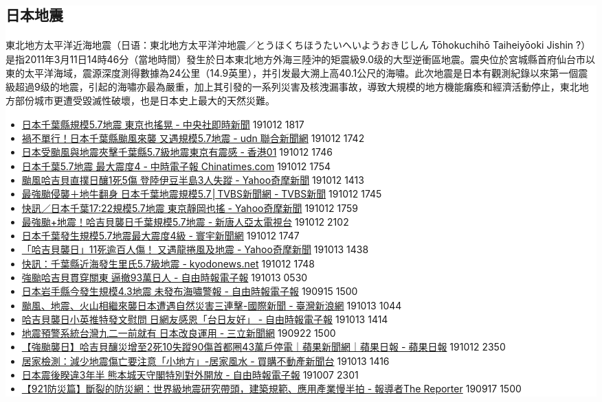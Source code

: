 ## 日本地震

東北地方太平洋近海地震（日语：東北地方太平洋沖地震／とうほくちほうたいへいようおきじしん Tōhokuchihō Taiheiyōoki Jishin ?）是指2011年3月11日14時46分（當地時間）發生於日本東北地方外海三陸沖的矩震級9.0级的大型逆衝區地震。震央位於宮城縣首府仙台市以東的太平洋海域，震源深度測得數據為24公里（14.9英里），并引发最大溯上高40.1公尺的海嘯。此次地震是日本有觀測紀錄以來第一個震級超過9级的地震，引起的海嘯亦最為嚴重，加上其引發的一系列災害及核洩漏事故，導致大規模的地方機能癱瘓和經濟活動停止，東北地方部份城市更遭受毀滅性破壞，也是日本史上最大的天然災難。
- [日本千葉縣規模5.7地震 東京也搖晃 - 中央社即時新聞](https://www.cna.com.tw/news/firstnews/201910120174.aspx "日本千葉縣規模5.7地震 東京也搖晃 - 中央社即時新聞") 191012 1817
- [禍不單行！日本千葉縣颱風來襲 又遇規模5.7地震 - udn 聯合新聞網](https://udn.com/news/story/6809/4100624 "禍不單行！日本千葉縣颱風來襲 又遇規模5.7地震 - udn 聯合新聞網") 191012 1742
- [日本受颱風與地震夾擊千葉縣5.7級地震東京有震感 - 香港01](https://www.hk01.com/%E5%8D%B3%E6%99%82%E5%9C%8B%E9%9A%9B/385307/%E6%97%A5%E6%9C%AC%E5%8F%97%E9%A2%B1%E9%A2%A8%E8%88%87%E5%9C%B0%E9%9C%87%E5%A4%BE%E6%93%8A-%E5%8D%83%E8%91%89%E7%B8%A35-7%E7%B4%9A%E5%9C%B0%E9%9C%87-%E6%9D%B1%E4%BA%AC%E6%9C%89%E9%9C%87%E6%84%9F "日本受颱風與地震夾擊千葉縣5.7級地震東京有震感 - 香港01") 191012 1746
- [日本千葉5.7地震 最大震度4 - 中時電子報 Chinatimes.com](https://www.chinatimes.com/realtimenews/20191012002199-260408 "日本千葉5.7地震 最大震度4 - 中時電子報 Chinatimes.com") 191012 1754
- [颱風哈吉貝直撲日釀1死5傷 登陸伊豆半島3人失蹤 - Yahoo奇摩新聞](https://tw.news.yahoo.com/%E9%A2%B1%E9%A2%A8%E5%93%88%E5%90%89%E8%B2%9D%E6%92%B2%E6%97%A5%E6%9C%AC%E9%87%801%E6%AD%BB5%E5%82%B7-%E5%8D%83%E8%91%89%E7%B8%A3%E5%BC%B7%E9%99%A3%E9%A2%A8%E5%90%B9%E6%AF%80%E5%B1%8B%E9%A0%82%E7%BF%BB%E8%BB%8A%E8%BC%9B-061358559.html "颱風哈吉貝直撲日釀1死5傷 登陸伊豆半島3人失蹤 - Yahoo奇摩新聞") 191012 1413
- [最強颱侵襲＋地牛翻身 日本千葉地震規模5.7│TVBS新聞網 - TVBS新聞](https://news.tvbs.com.tw/world/1215951 "最強颱侵襲＋地牛翻身 日本千葉地震規模5.7│TVBS新聞網 - TVBS新聞") 191012 1745
- [快訊／日本千葉17:22規模5.7地震 東京靜岡也搖 - Yahoo奇摩新聞](https://tw.news.yahoo.com/%E5%BF%AB%E8%A8%8A-%E6%97%A5%E6%9C%AC%E5%8D%83%E8%91%8917-22%E8%A6%8F%E6%A8%A15-7%E5%9C%B0%E9%9C%87-%E6%9D%B1%E4%BA%AC%E9%9D%9C%E5%B2%A1%E4%B9%9F%E6%90%96-095904635.html "快訊／日本千葉17:22規模5.7地震 東京靜岡也搖 - Yahoo奇摩新聞") 191012 1759
- [最強颱+地震！哈吉貝襲日千葉規模5.7地震 - 新唐人亞太電視台](http://www.ntdtv.com.tw/b5/20191012/video/255751.html "最強颱+地震！哈吉貝襲日千葉規模5.7地震 - 新唐人亞太電視台") 191012 2102
- [日本千葉發生規模5.7地震最大震度4級 - 寰宇新聞網](http://globalnewstv.com.tw/201910/83739/ "日本千葉發生規模5.7地震最大震度4級 - 寰宇新聞網") 191012 1747
- [「哈吉貝襲日」11死逾百人傷！ 又遇龍捲風及地震 - Yahoo奇摩新聞](https://tw.news.yahoo.com/video/%E5%93%88%E5%90%89%E8%B2%9D%E8%A5%B2%E6%97%A5-11%E6%AD%BB%E9%80%BE%E7%99%BE%E4%BA%BA%E5%82%B7-%E5%8F%88%E9%81%87%E9%BE%8D%E6%8D%B2%E9%A2%A8%E5%8F%8A%E5%9C%B0%E9%9C%87-062951032.html "「哈吉貝襲日」11死逾百人傷！ 又遇龍捲風及地震 - Yahoo奇摩新聞") 191013 1438
- [快訊：千葉縣近海發生里氏5.7級地震 - kyodonews.net](https://tchina.kyodonews.net/news/2019/10/ea8c2dc60656-57.html "快訊：千葉縣近海發生里氏5.7級地震 - kyodonews.net") 191012 1748
- [強颱哈吉貝貫穿關東 逼撤93萬日人 - 自由時報電子報](https://news.ltn.com.tw/news/world/paper/1324454 "強颱哈吉貝貫穿關東 逼撤93萬日人 - 自由時報電子報") 191013 0530
- [日本岩手縣今發生規模4.3地震 未發布海嘯警報 - 自由時報電子報](https://news.ltn.com.tw/news/world/breakingnews/2916232 "日本岩手縣今發生規模4.3地震 未發布海嘯警報 - 自由時報電子報") 190915 1500
- [颱風、地震、火山相繼來襲日本遭遇自然災害三連擊-國際新聞 - 臺灣新浪網](https://news.sina.com.tw/article/20191013/32930742.html "颱風、地震、火山相繼來襲日本遭遇自然災害三連擊-國際新聞 - 臺灣新浪網") 191013 1044
- [哈吉貝襲日小英推特發文慰問 日網友感恩「台日友好」 - 自由時報電子報](https://news.ltn.com.tw/news/politics/breakingnews/2944710 "哈吉貝襲日小英推特發文慰問 日網友感恩「台日友好」 - 自由時報電子報") 191013 1414
- [地震預警系統台灣九二一前就有 日本改良運用 - 三立新聞網](https://www.setn.com/News.aspx?NewsID=606389 "地震預警系統台灣九二一前就有 日本改良運用 - 三立新聞網") 190922 1500
- [【強颱襲日】哈吉貝釀災增至2死10失蹤90傷首都圈43萬戶停電｜蘋果新聞網｜蘋果日報 - 蘋果日報](https://tw.appledaily.com/new/realtime/20191012/1647534/ "【強颱襲日】哈吉貝釀災增至2死10失蹤90傷首都圈43萬戶停電｜蘋果新聞網｜蘋果日報 - 蘋果日報") 191012 2350
- [居家檢測：減少地震傷亡要注意「小地方」-居家風水 - 買購不動產新聞台](http://www.mygonews.com/news/detail/news_id/130422/%E5%B1%85%E5%AE%B6%E6%AA%A2%E6%B8%AC%EF%BC%9A%E6%B8%9B%E5%B0%91%E5%9C%B0%E9%9C%87%E5%82%B7%E4%BA%A1%E8%A6%81%E6%B3%A8%E6%84%8F%E3%80%8C%E5%B0%8F%E5%9C%B0%E6%96%B9%E3%80%8D "居家檢測：減少地震傷亡要注意「小地方」-居家風水 - 買購不動產新聞台") 191013 1416
- [日本震後睽違3年半 熊本城天守閣特別對外開放 - 自由時報電子報](https://news.ltn.com.tw/news/world/breakingnews/2939653 "日本震後睽違3年半 熊本城天守閣特別對外開放 - 自由時報電子報") 191007 2301
- [【921防災篇】斷裂的防災網：世界級地震研究帶頭，建築規範、應用產業慢半拍 - 報導者The Reporter](https://www.twreporter.org/a/921-earthquake-20th-research-on-earthquake-engineering-and-preparedness "【921防災篇】斷裂的防災網：世界級地震研究帶頭，建築規範、應用產業慢半拍 - 報導者The Reporter") 190917 1500
